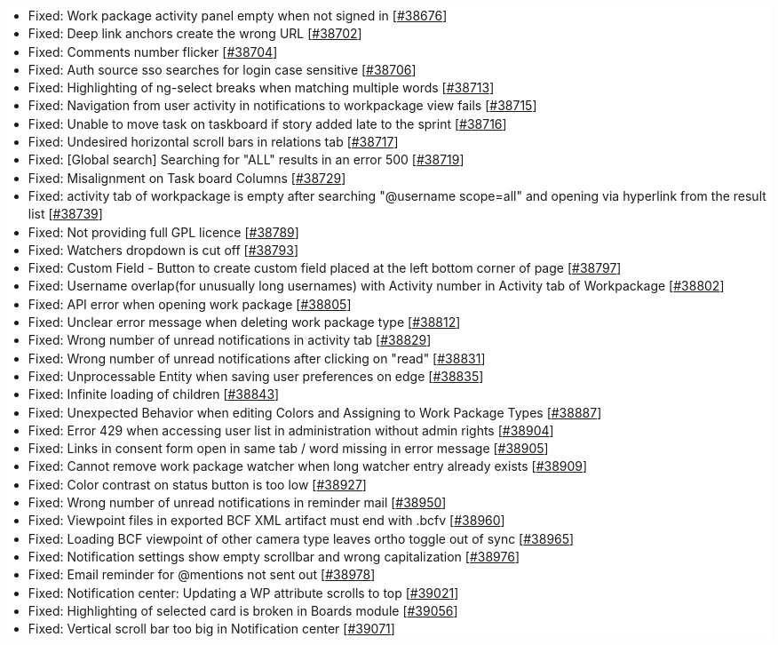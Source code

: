 - Fixed: Work package activity panel empty when not signed in \[[#38676](https://community.openproject.com/wp/38676)\]
- Fixed: Deep link anchors create the wrong URL \[[#38702](https://community.openproject.com/wp/38702)\]
- Fixed: Comments number flicker \[[#38704](https://community.openproject.com/wp/38704)\]
- Fixed: Auth source sso searches for login case sensitive \[[#38706](https://community.openproject.com/wp/38706)\]
- Fixed: Highlighting of ng-select breaks when matching multiple words \[[#38713](https://community.openproject.com/wp/38713)\]
- Fixed: Navigation from user activity in notifications to workpackage view fails \[[#38715](https://community.openproject.com/wp/38715)\]
- Fixed: Unable to move task on taskboard if story added late to the sprint \[[#38716](https://community.openproject.com/wp/38716)\]
- Fixed: Undesired horizontal scroll bars in relations tab \[[#38717](https://community.openproject.com/wp/38717)\]
- Fixed: [Global search] Searching for "ALL" results in an error 500  \[[#38719](https://community.openproject.com/wp/38719)\]
- Fixed: Misalignment on Task board Columns  \[[#38729](https://community.openproject.com/wp/38729)\]
- Fixed: activity tab of workpackage is empty after searching "@username scope=all" and opening via hyperlink from the result list \[[#38739](https://community.openproject.com/wp/38739)\]
- Fixed: Not providing full GPL licence \[[#38789](https://community.openproject.com/wp/38789)\]
- Fixed: Watchers dropdown is cut off \[[#38793](https://community.openproject.com/wp/38793)\]
- Fixed: Custom Field - Button to create custom field placed at the left bottom corner of page \[[#38797](https://community.openproject.com/wp/38797)\]
- Fixed: Username overlap(for unusually long usernames)  with  Activity  number in Activity tab of Workpackage \[[#38802](https://community.openproject.com/wp/38802)\]
- Fixed: API error when opening work package \[[#38805](https://community.openproject.com/wp/38805)\]
- Fixed: Unclear error message when deleting work package type \[[#38812](https://community.openproject.com/wp/38812)\]
- Fixed: Wrong number of unread notifications in activity tab \[[#38829](https://community.openproject.com/wp/38829)\]
- Fixed: Wrong number of unread notifications after clicking on "read" \[[#38831](https://community.openproject.com/wp/38831)\]
- Fixed: Unprocessable Entity when saving user preferences on edge \[[#38835](https://community.openproject.com/wp/38835)\]
- Fixed: Infinite loading of children  \[[#38843](https://community.openproject.com/wp/38843)\]
- Fixed: Unexpected Behavior when editing Colors and Assigning to Work Package Types \[[#38887](https://community.openproject.com/wp/38887)\]
- Fixed: Error 429 when accessing user list in administration without admin rights \[[#38904](https://community.openproject.com/wp/38904)\]
- Fixed: Links in consent form open in same tab / word missing in error message \[[#38905](https://community.openproject.com/wp/38905)\]
- Fixed: Cannot remove work package watcher when long watcher entry already exists \[[#38909](https://community.openproject.com/wp/38909)\]
- Fixed: Color contrast on status button is too low \[[#38927](https://community.openproject.com/wp/38927)\]
- Fixed: Wrong number of unread notifications in reminder mail \[[#38950](https://community.openproject.com/wp/38950)\]
- Fixed: Viewpoint files in exported BCF XML artifact must end with .bcfv \[[#38960](https://community.openproject.com/wp/38960)\]
- Fixed: Loading BCF viewpoint of other camera type leaves ortho toggle out of sync \[[#38965](https://community.openproject.com/wp/38965)\]
- Fixed: Notification settings show empty scrollbar and wrong capitalization \[[#38976](https://community.openproject.com/wp/38976)\]
- Fixed: Email reminder for @mentions not sent out \[[#38978](https://community.openproject.com/wp/38978)\]
- Fixed: Notification center: Updating a WP attribute scrolls to top \[[#39021](https://community.openproject.com/wp/39021)\]
- Fixed: Highlighting of selected card is broken in Boards module \[[#39056](https://community.openproject.com/wp/39056)\]
- Fixed: Vertical scroll bar too big in Notification center \[[#39071](https://community.openproject.com/wp/39071)\]